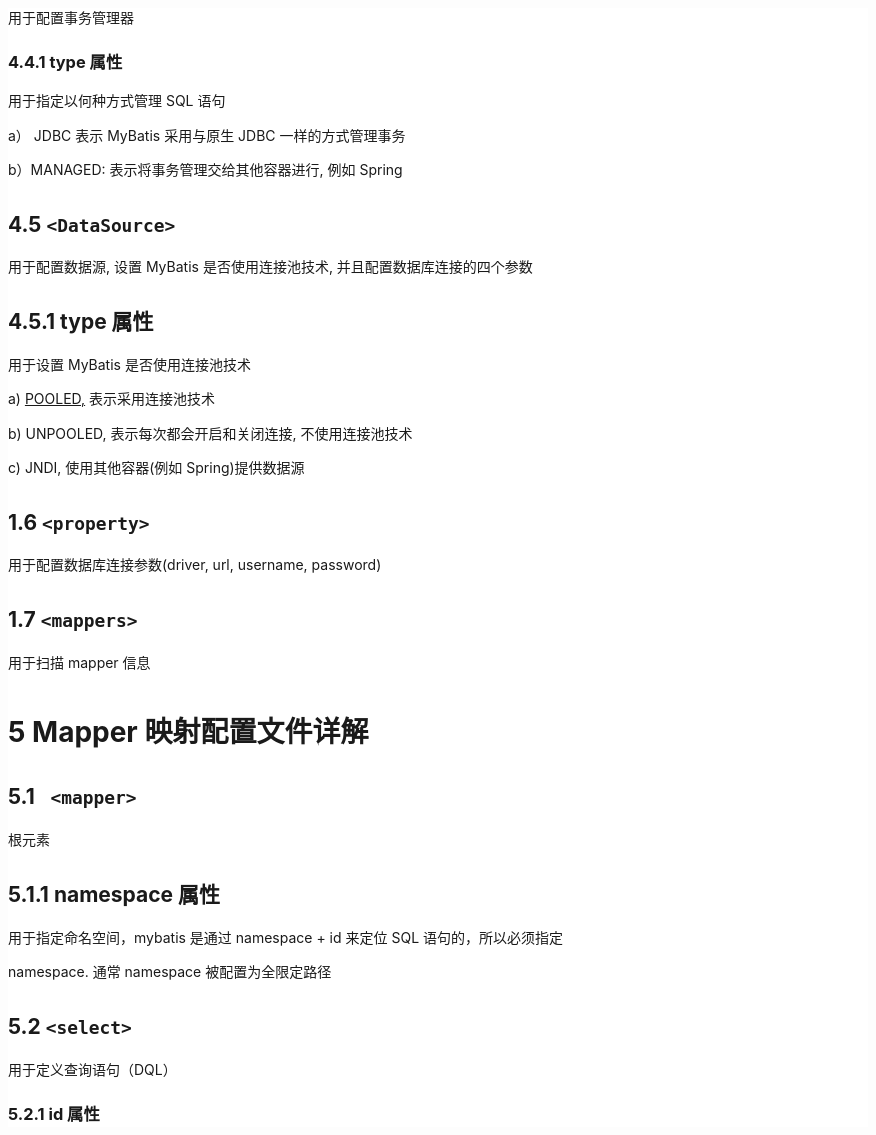 用于配置事务管理器 

### 4.4.1  type 属性

用于指定以何种方式管理 SQL 语句 

a） JDBC   表示 MyBatis 采用与原生 JDBC 一样的方式管理事务

b）MANAGED: 表示将事务管理交给其他容器进行, 例如 Spring 

## 4.5 `<DataSource> `  

用于配置数据源, 设置 MyBatis 是否使用连接池技术, 并且配置数据库连接的四个参数 

## 4.5.1 type 属性 

用于设置 MyBatis 是否使用连接池技术 

a)   <u>POOLED,</u> 表示采用连接池技术 

b)   UNPOOLED, 表示每次都会开启和关闭连接, 不使用连接池技术 

c)    JNDI, 使用其他容器(例如 Spring)提供数据源 

## 1.6  `<property>`

用于配置数据库连接参数(driver, url, username, password) 

## 1.7 `<mappers> `

用于扫描 mapper 信息 





# 5 Mapper 映射配置文件详解

## 5.1 ` <mapper>`

根元素

## 5.1.1  namespace  属性 

用于指定命名空间，mybatis 是通过 namespace + id 来定位 SQL 语句的，所以必须指定	

namespace. 通常 namespace 被配置为全限定路径

## 5.2 `<select>`

用于定义查询语句（DQL）

### 5.2.1 id 属性
